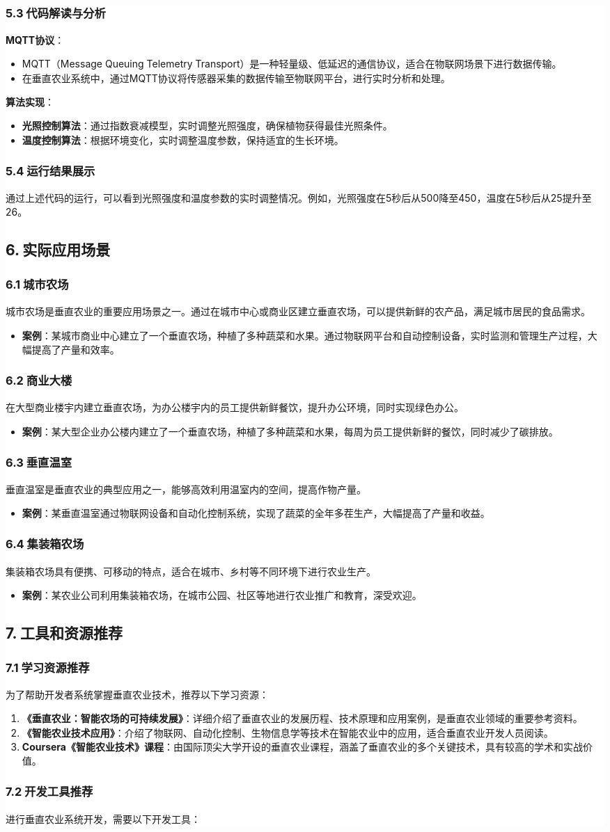 ### 5.3 代码解读与分析

**MQTT协议**：
- MQTT（Message Queuing Telemetry Transport）是一种轻量级、低延迟的通信协议，适合在物联网场景下进行数据传输。
- 在垂直农业系统中，通过MQTT协议将传感器采集的数据传输至物联网平台，进行实时分析和处理。

**算法实现**：
- **光照控制算法**：通过指数衰减模型，实时调整光照强度，确保植物获得最佳光照条件。
- **温度控制算法**：根据环境变化，实时调整温度参数，保持适宜的生长环境。

### 5.4 运行结果展示

通过上述代码的运行，可以看到光照强度和温度参数的实时调整情况。例如，光照强度在5秒后从500降至450，温度在5秒后从25提升至26。

## 6. 实际应用场景

### 6.1 城市农场

城市农场是垂直农业的重要应用场景之一。通过在城市中心或商业区建立垂直农场，可以提供新鲜的农产品，满足城市居民的食品需求。

- **案例**：某城市商业中心建立了一个垂直农场，种植了多种蔬菜和水果。通过物联网平台和自动控制设备，实时监测和管理生产过程，大幅提高了产量和效率。

### 6.2 商业大楼

在大型商业楼宇内建立垂直农场，为办公楼宇内的员工提供新鲜餐饮，提升办公环境，同时实现绿色办公。

- **案例**：某大型企业办公楼内建立了一个垂直农场，种植了多种蔬菜和水果，每周为员工提供新鲜的餐饮，同时减少了碳排放。

### 6.3 垂直温室

垂直温室是垂直农业的典型应用之一，能够高效利用温室内的空间，提高作物产量。

- **案例**：某垂直温室通过物联网设备和自动化控制系统，实现了蔬菜的全年多茬生产，大幅提高了产量和收益。

### 6.4 集装箱农场

集装箱农场具有便携、可移动的特点，适合在城市、乡村等不同环境下进行农业生产。

- **案例**：某农业公司利用集装箱农场，在城市公园、社区等地进行农业推广和教育，深受欢迎。

## 7. 工具和资源推荐

### 7.1 学习资源推荐

为了帮助开发者系统掌握垂直农业技术，推荐以下学习资源：

1. **《垂直农业：智能农场的可持续发展》**：详细介绍了垂直农业的发展历程、技术原理和应用案例，是垂直农业领域的重要参考资料。
2. **《智能农业技术应用》**：介绍了物联网、自动化控制、生物信息学等技术在智能农业中的应用，适合垂直农业开发人员阅读。
3. **Coursera《智能农业技术》课程**：由国际顶尖大学开设的垂直农业课程，涵盖了垂直农业的多个关键技术，具有较高的学术和实战价值。

### 7.2 开发工具推荐

进行垂直农业系统开发，需要以下开发工具：
